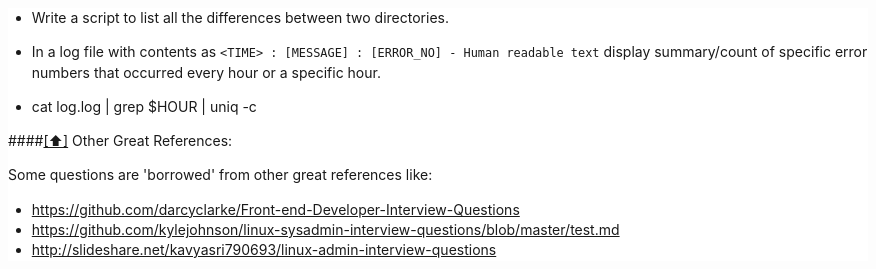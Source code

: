 * Write a script to list all the differences between two directories.

* In a log file with contents as ```<TIME> : [MESSAGE] : [ERROR_NO] - Human readable text``` display summary/count of specific error numbers that occurred every hour or a specific hour.

 - cat log.log | grep $HOUR | uniq -c


####[[⬆]](#toc) <a name='references'>Other Great References:</a>

Some questions are 'borrowed' from other great references like:

* https://github.com/darcyclarke/Front-end-Developer-Interview-Questions
* https://github.com/kylejohnson/linux-sysadmin-interview-questions/blob/master/test.md
* http://slideshare.net/kavyasri790693/linux-admin-interview-questions
